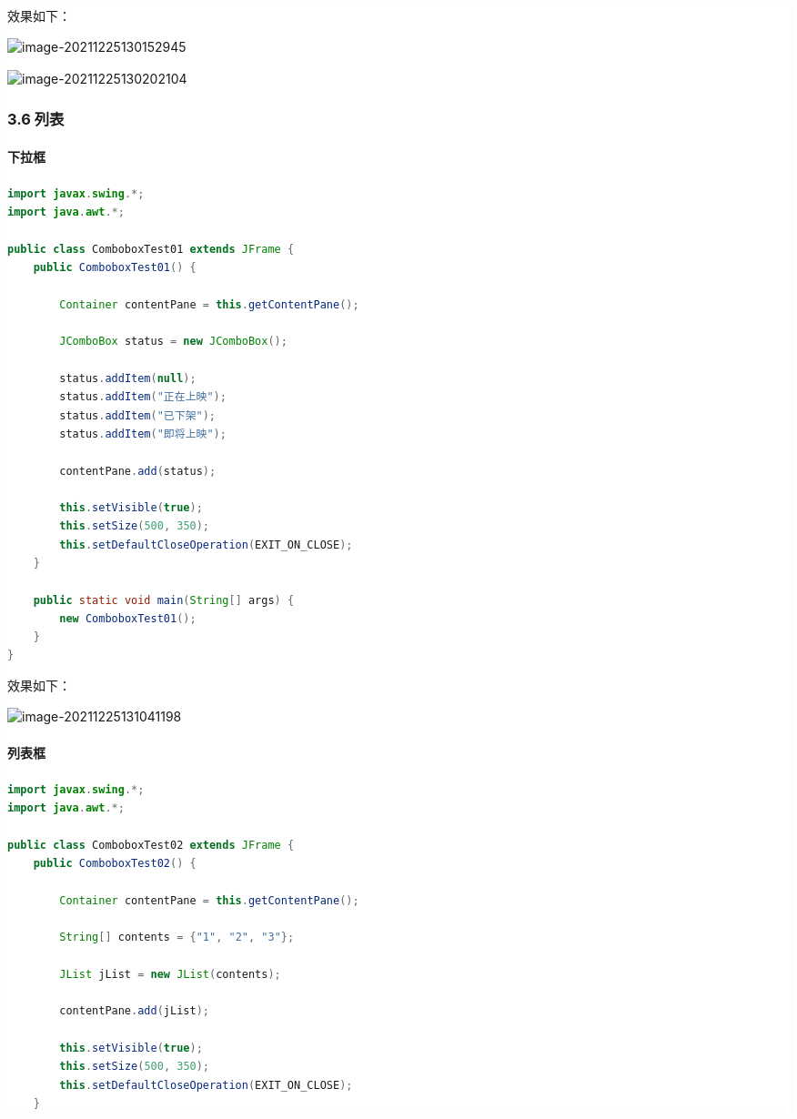 效果如下：

![image-20211225130152945](/FILES/image/591579a9.png)

![image-20211225130202104](/FILES/image/74c791ac.png)

### 3.6 列表

#### 下拉框

```java
import javax.swing.*;
import java.awt.*;

public class ComboboxTest01 extends JFrame {
    public ComboboxTest01() {

        Container contentPane = this.getContentPane();

        JComboBox status = new JComboBox();

        status.addItem(null);
        status.addItem("正在上映");
        status.addItem("已下架");
        status.addItem("即将上映");

        contentPane.add(status);

        this.setVisible(true);
        this.setSize(500, 350);
        this.setDefaultCloseOperation(EXIT_ON_CLOSE);
    }

    public static void main(String[] args) {
        new ComboboxTest01();
    }
}
```

效果如下：

![image-20211225131041198](/FILES/image/0eb2dff7.png)

#### 列表框

```java
import javax.swing.*;
import java.awt.*;

public class ComboboxTest02 extends JFrame {
    public ComboboxTest02() {

        Container contentPane = this.getContentPane();

        String[] contents = {"1", "2", "3"};

        JList jList = new JList(contents);

        contentPane.add(jList);

        this.setVisible(true);
        this.setSize(500, 350);
        this.setDefaultCloseOperation(EXIT_ON_CLOSE);
    }

```